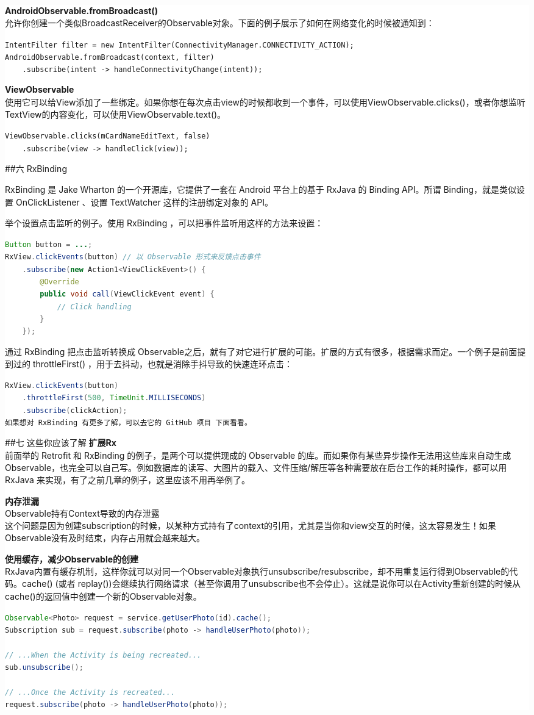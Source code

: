 **AndroidObservable.fromBroadcast()**  
允许你创建一个类似BroadcastReceiver的Observable对象。下面的例子展示了如何在网络变化的时候被通知到：
```
IntentFilter filter = new IntentFilter(ConnectivityManager.CONNECTIVITY_ACTION);
AndroidObservable.fromBroadcast(context, filter)
    .subscribe(intent -> handleConnectivityChange(intent));
```

**ViewObservable**  
使用它可以给View添加了一些绑定。如果你想在每次点击view的时候都收到一个事件，可以使用ViewObservable.clicks()，或者你想监听TextView的内容变化，可以使用ViewObservable.text()。

```
ViewObservable.clicks(mCardNameEditText, false)
    .subscribe(view -> handleClick(view));
```

##六 RxBinding

RxBinding 是 Jake Wharton 的一个开源库，它提供了一套在 Android 平台上的基于 RxJava 的 Binding API。所谓 Binding，就是类似设置 OnClickListener 、设置 TextWatcher 这样的注册绑定对象的 API。

举个设置点击监听的例子。使用 RxBinding ，可以把事件监听用这样的方法来设置：  
```java
Button button = ...;
RxView.clickEvents(button) // 以 Observable 形式来反馈点击事件
    .subscribe(new Action1<ViewClickEvent>() {
        @Override
        public void call(ViewClickEvent event) {
            // Click handling
        }
    });
```

通过 RxBinding 把点击监听转换成 Observable之后，就有了对它进行扩展的可能。扩展的方式有很多，根据需求而定。一个例子是前面提到过的 throttleFirst() ，用于去抖动，也就是消除手抖导致的快速连环点击：

```java
RxView.clickEvents(button)
    .throttleFirst(500, TimeUnit.MILLISECONDS)
    .subscribe(clickAction);
如果想对 RxBinding 有更多了解，可以去它的 GitHub 项目 下面看看。
```

##七 这些你应该了解
**扩展Rx**   
前面举的 Retrofit 和 RxBinding 的例子，是两个可以提供现成的 Observable 的库。而如果你有某些异步操作无法用这些库来自动生成 Observable，也完全可以自己写。例如数据库的读写、大图片的载入、文件压缩/解压等各种需要放在后台工作的耗时操作，都可以用 RxJava 来实现，有了之前几章的例子，这里应该不用再举例了。

**内存泄漏**   
Observable持有Context导致的内存泄露  
这个问题是因为创建subscription的时候，以某种方式持有了context的引用，尤其是当你和view交互的时候，这太容易发生！如果Observable没有及时结束，内存占用就会越来越大。 

**使用缓存，减少Observable的创建**  
RxJava内置有缓存机制，这样你就可以对同一个Observable对象执行unsubscribe/resubscribe，却不用重复运行得到Observable的代码。cache() (或者 replay())会继续执行网络请求（甚至你调用了unsubscribe也不会停止）。这就是说你可以在Activity重新创建的时候从cache()的返回值中创建一个新的Observable对象。 

```java
Observable<Photo> request = service.getUserPhoto(id).cache();
Subscription sub = request.subscribe(photo -> handleUserPhoto(photo));

// ...When the Activity is being recreated...
sub.unsubscribe();

// ...Once the Activity is recreated...
request.subscribe(photo -> handleUserPhoto(photo));
```
